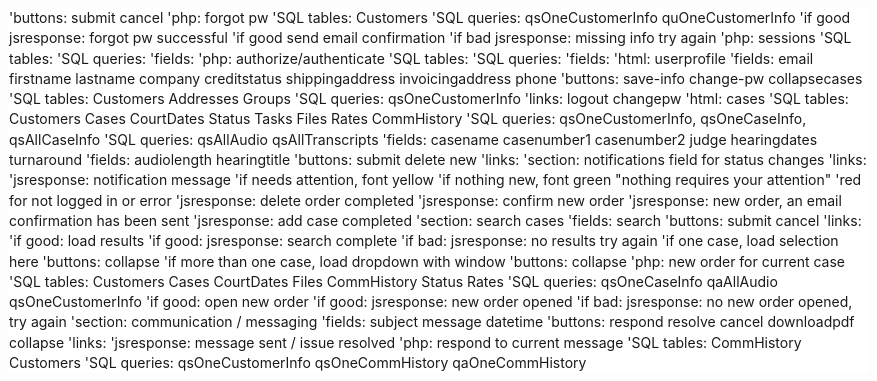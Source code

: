 'buttons: submit cancel
'php: forgot pw
'SQL tables: Customers
'SQL queries: qsOneCustomerInfo quOneCustomerInfo
'if good jsresponse:  forgot pw successful
'if good send email confirmation
'if bad jsresponse: missing info try again
'php: sessions
'SQL tables:
'SQL queries:
'fields:
'php: authorize/authenticate
'SQL tables:
'SQL queries:
'fields:
'html: userprofile
'fields: email firstname lastname company creditstatus shippingaddress invoicingaddress phone
'buttons: save-info change-pw collapsecases
'SQL tables: Customers Addresses Groups
'SQL queries: qsOneCustomerInfo
'links: logout changepw
'html: cases
'SQL tables: Customers Cases CourtDates Status Tasks Files Rates CommHistory
'SQL queries: qsOneCustomerInfo, qsOneCaseInfo, qsAllCaseInfo
'SQL queries: qsAllAudio qsAllTranscripts
'fields: casename casenumber1 casenumber2 judge hearingdates turnaround
'fields: audiolength hearingtitle
'buttons: submit delete new
'links:
'section: notifications field for status changes
'links:
'jsresponse: notification message
'if needs attention, font yellow
'if nothing new, font green "nothing requires your attention"
'red for not logged in or error
'jsresponse: delete order completed
'jsresponse: confirm new order
'jsresponse: new order, an email confirmation has been sent
'jsresponse: add case completed
'section: search cases
'fields: search
'buttons: submit cancel
'links:
'if good: load results
'if good: jsresponse: search complete
'if bad: jsresponse: no results try again
'if one case, load selection here
'buttons: collapse
'if more than one case, load dropdown with window
'buttons: collapse
'php: new order for current case
'SQL tables: Customers Cases CourtDates Files CommHistory Status Rates
'SQL queries: qsOneCaseInfo qaAllAudio qsOneCustomerInfo
'if good: open new order
'if good: jsresponse: new order opened
'if bad: jsresponse: no new order opened, try again
'section: communication / messaging
'fields: subject message datetime
'buttons: respond resolve cancel downloadpdf collapse
'links:
'jsresponse: message sent / issue resolved
'php: respond to current message
'SQL tables: CommHistory Customers
'SQL queries: qsOneCustomerInfo qsOneCommHistory qaOneCommHistory